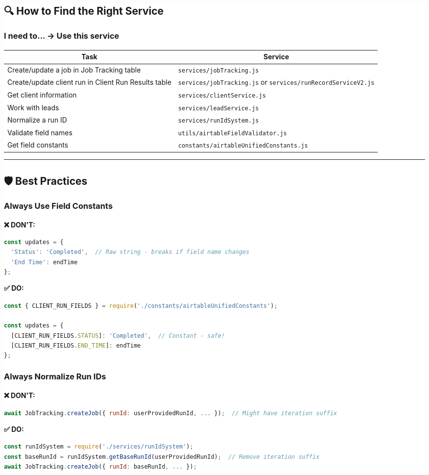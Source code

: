 
## 🔍 How to Find the Right Service

### I need to... → Use this service

| Task | Service |
|------|---------|
| Create/update a job in Job Tracking table | `services/jobTracking.js` |
| Create/update client run in Client Run Results table | `services/jobTracking.js` or `services/runRecordServiceV2.js` |
| Get client information | `services/clientService.js` |
| Work with leads | `services/leadService.js` |
| Normalize a run ID | `services/runIdSystem.js` |
| Validate field names | `utils/airtableFieldValidator.js` |
| Get field constants | `constants/airtableUnifiedConstants.js` |

---

## 🛡️ Best Practices

### Always Use Field Constants
**❌ DON'T:**
```javascript
const updates = {
  'Status': 'Completed',  // Raw string - breaks if field name changes
  'End Time': endTime
};
```

**✅ DO:**
```javascript
const { CLIENT_RUN_FIELDS } = require('./constants/airtableUnifiedConstants');

const updates = {
  [CLIENT_RUN_FIELDS.STATUS]: 'Completed',  // Constant - safe!
  [CLIENT_RUN_FIELDS.END_TIME]: endTime
};
```

### Always Normalize Run IDs
**❌ DON'T:**
```javascript
await JobTracking.createJob({ runId: userProvidedRunId, ... });  // Might have iteration suffix
```

**✅ DO:**
```javascript
const runIdSystem = require('./services/runIdSystem');
const baseRunId = runIdSystem.getBaseRunId(userProvidedRunId);  // Remove iteration suffix
await JobTracking.createJob({ runId: baseRunId, ... });
```
